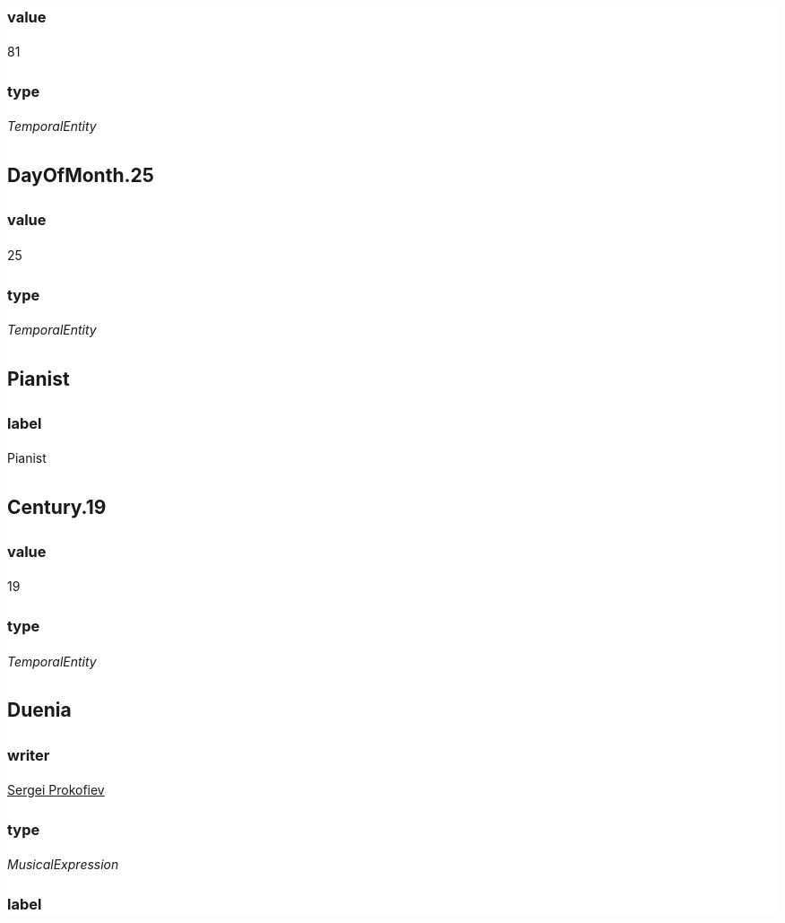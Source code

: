 ### value


81

### type


*TemporalEntity*

## DayOfMonth.25

### value


25

### type


*TemporalEntity*

## Pianist

### label


Pianist

## Century.19

### value


19

### type


*TemporalEntity*

## Duenia

### writer


[Sergei Prokofiev](#Sergei-Prokofiev)

### type


*MusicalExpression*

### label
